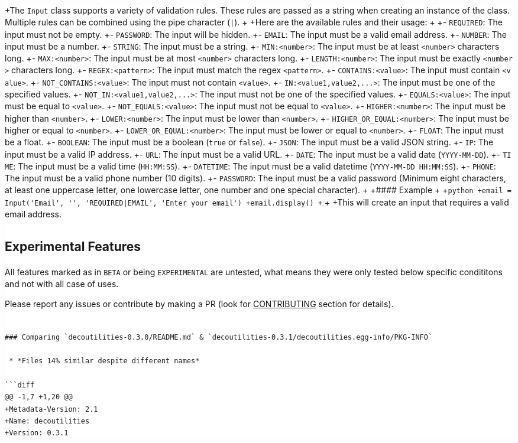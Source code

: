 +The `Input` class supports a variety of validation rules. These rules are passed as a string when creating an instance of the class. Multiple rules can be combined using the pipe character (`|`).
+
+Here are the available rules and their usage:
+
+- `REQUIRED`: The input must not be empty.
+- `PASSWORD`: The input will be hidden.
+- `EMAIL`: The input must be a valid email address.
+- `NUMBER`: The input must be a number.
+- `STRING`: The input must be a string.
+- `MIN:<number>`: The input must be at least `<number>` characters long.
+- `MAX:<number>`: The input must be at most `<number>` characters long.
+- `LENGTH:<number>`: The input must be exactly `<number>` characters long.
+- `REGEX:<pattern>`: The input must match the regex `<pattern>`.
+- `CONTAINS:<value>`: The input must contain `<value>`.
+- `NOT_CONTAINS:<value>`: The input must not contain `<value>`.
+- `IN:<value1,value2,...>`: The input must be one of the specified values.
+- `NOT_IN:<value1,value2,...>`: The input must not be one of the specified values.
+- `EQUALS:<value>`: The input must be equal to `<value>`.
+- `NOT_EQUALS:<value>`: The input must not be equal to `<value>`.
+- `HIGHER:<number>`: The input must be higher than `<number>`.
+- `LOWER:<number>`: The input must be lower than `<number>`.
+- `HIGHER_OR_EQUAL:<number>`: The input must be higher or equal to `<number>`.
+- `LOWER_OR_EQUAL:<number>`: The input must be lower or equal to `<number>`.
+- `FLOAT`: The input must be a float.
+- `BOOLEAN`: The input must be a boolean (`true` or `false`).
+- `JSON`: The input must be a valid JSON string.
+- `IP`: The input must be a valid IP address.
+- `URL`: The input must be a valid URL.
+- `DATE`: The input must be a valid date (`YYYY-MM-DD`).
+- `TIME`: The input must be a valid time (`HH:MM:SS`).
+- `DATETIME`: The input must be a valid datetime (`YYYY-MM-DD HH:MM:SS`).
+- `PHONE`: The input must be a valid phone number (10 digits).
+- `PASSWORD`: The input must be a valid password (Minimum eight characters, at least one uppercase letter, one lowercase letter, one number and one special character).
+
+#### Example
+
+```python
+email = Input('Email', '', 'REQUIRED|EMAIL', 'Enter your email')
+email.display()
+```
+
+This will create an input that requires a valid email address.
 
 ## Experimental Features
 
 All features marked as in `BETA` or being `EXPERIMENTAL` are untested, what means they were only tested below specific condititons and not with all case of uses.
 
 Please report any issues or contribute by making a PR (look for [CONTRIBUTING](CONTRIBUTING) section for details).
```

### Comparing `decoutilities-0.3.0/README.md` & `decoutilities-0.3.1/decoutilities.egg-info/PKG-INFO`

 * *Files 14% similar despite different names*

```diff
@@ -1,7 +1,20 @@
+Metadata-Version: 2.1
+Name: decoutilities
+Version: 0.3.1
```